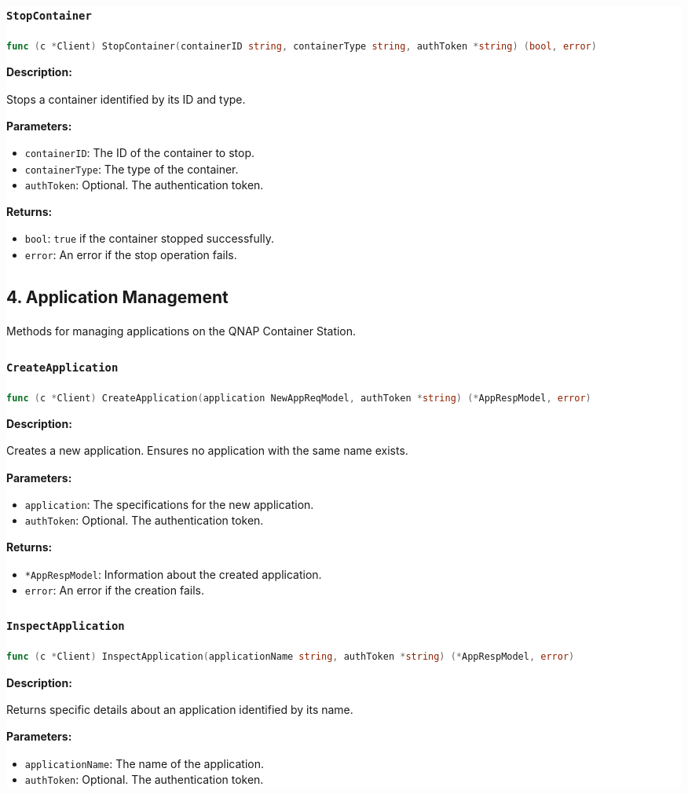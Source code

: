 ### `StopContainer`

```go
func (c *Client) StopContainer(containerID string, containerType string, authToken *string) (bool, error)
```

**Description:**

Stops a container identified by its ID and type.

**Parameters:**
- `containerID`: The ID of the container to stop.
- `containerType`: The type of the container.
- `authToken`: Optional. The authentication token.

**Returns:**
- `bool`: `true` if the container stopped successfully.
- `error`: An error if the stop operation fails.

## 4. Application Management

Methods for managing applications on the QNAP Container Station.

### `CreateApplication`

```go
func (c *Client) CreateApplication(application NewAppReqModel, authToken *string) (*AppRespModel, error)
```

**Description:**

Creates a new application. Ensures no application with the same name exists.

**Parameters:**
- `application`: The specifications for the new application.
- `authToken`: Optional. The authentication token.

**Returns:**
- `*AppRespModel`: Information about the created application.
- `error`: An error if the creation fails.

### `InspectApplication`

```go
func (c *Client) InspectApplication(applicationName string, authToken *string) (*AppRespModel, error)
```

**Description:**

Returns specific details about an application identified by its name.

**Parameters:**
- `applicationName`: The name of the application.
- `authToken`: Optional. The authentication token.
